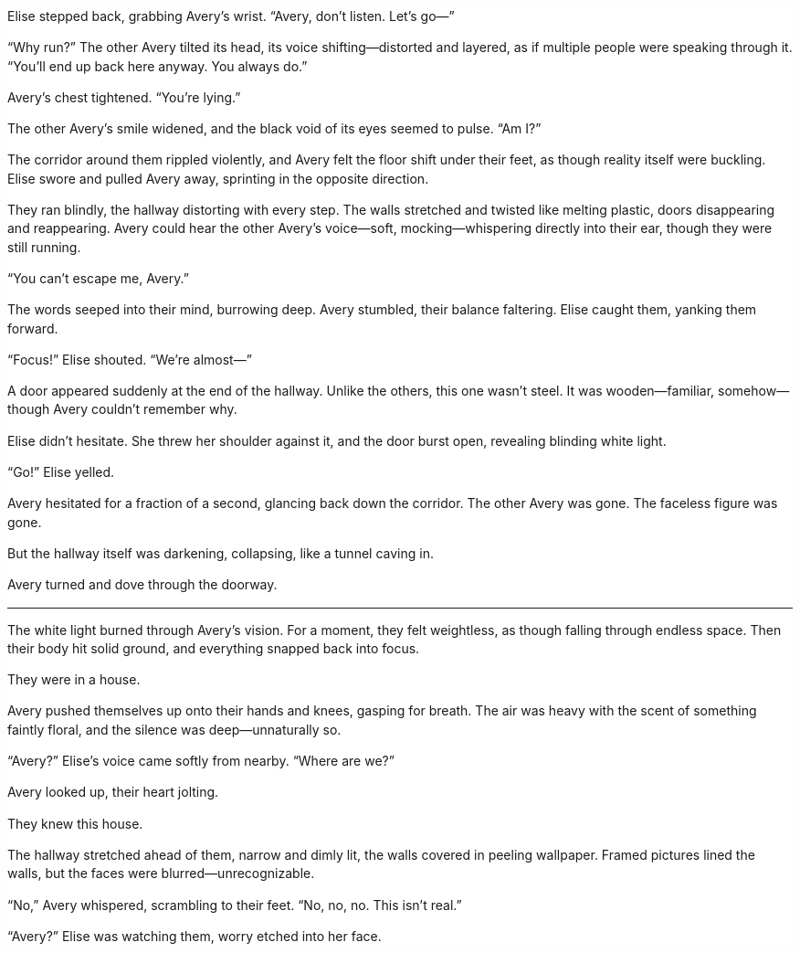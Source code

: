 Elise stepped back, grabbing Avery’s wrist. “Avery, don’t listen. Let’s go—”  

“Why run?” The other Avery tilted its head, its voice shifting—distorted and layered, as if multiple people were speaking through it. “You’ll end up back here anyway. You always do.”  

Avery’s chest tightened. “You’re lying.”  

The other Avery’s smile widened, and the black void of its eyes seemed to pulse. “Am I?”  

The corridor around them rippled violently, and Avery felt the floor shift under their feet, as though reality itself were buckling. Elise swore and pulled Avery away, sprinting in the opposite direction.  

They ran blindly, the hallway distorting with every step. The walls stretched and twisted like melting plastic, doors disappearing and reappearing. Avery could hear the other Avery’s voice—soft, mocking—whispering directly into their ear, though they were still running.  

“You can’t escape me, Avery.”  

The words seeped into their mind, burrowing deep. Avery stumbled, their balance faltering. Elise caught them, yanking them forward.  

“Focus!” Elise shouted. “We’re almost—”  

A door appeared suddenly at the end of the hallway. Unlike the others, this one wasn’t steel. It was wooden—familiar, somehow—though Avery couldn’t remember why.  

Elise didn’t hesitate. She threw her shoulder against it, and the door burst open, revealing blinding white light.  

“Go!” Elise yelled.  

Avery hesitated for a fraction of a second, glancing back down the corridor. The other Avery was gone. The faceless figure was gone.  

But the hallway itself was darkening, collapsing, like a tunnel caving in.  

Avery turned and dove through the doorway.  

---

The white light burned through Avery’s vision. For a moment, they felt weightless, as though falling through endless space. Then their body hit solid ground, and everything snapped back into focus.  

They were in a house.  

Avery pushed themselves up onto their hands and knees, gasping for breath. The air was heavy with the scent of something faintly floral, and the silence was deep—unnaturally so.  

“Avery?” Elise’s voice came softly from nearby. “Where are we?”  

Avery looked up, their heart jolting.  

They knew this house.  

The hallway stretched ahead of them, narrow and dimly lit, the walls covered in peeling wallpaper. Framed pictures lined the walls, but the faces were blurred—unrecognizable.  

“No,” Avery whispered, scrambling to their feet. “No, no, no. This isn’t real.”  

“Avery?” Elise was watching them, worry etched into her face.  
